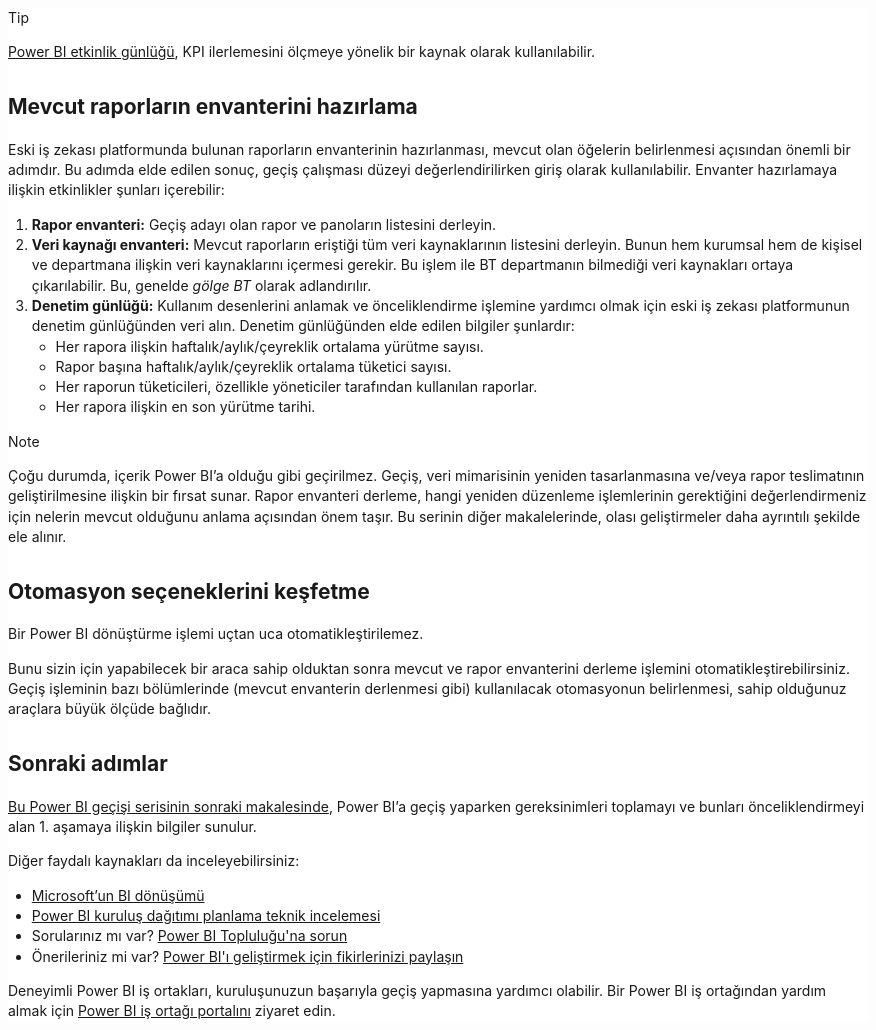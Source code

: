 > [!TIP]
> [Power BI etkinlik günlüğü](../admin/service-admin-auditing.md), KPI ilerlemesini ölçmeye yönelik bir kaynak olarak kullanılabilir.

## <a name="prepare-inventory-of-existing-reports"></a>Mevcut raporların envanterini hazırlama

Eski iş zekası platformunda bulunan raporların envanterinin hazırlanması, mevcut olan öğelerin belirlenmesi açısından önemli bir adımdır. Bu adımda elde edilen sonuç, geçiş çalışması düzeyi değerlendirilirken giriş olarak kullanılabilir. Envanter hazırlamaya ilişkin etkinlikler şunları içerebilir:

1. **Rapor envanteri:** Geçiş adayı olan rapor ve panoların listesini derleyin.
2. **Veri kaynağı envanteri:** Mevcut raporların eriştiği tüm veri kaynaklarının listesini derleyin. Bunun hem kurumsal hem de kişisel ve departmana ilişkin veri kaynaklarını içermesi gerekir. Bu işlem ile BT departmanın bilmediği veri kaynakları ortaya çıkarılabilir. Bu, genelde _gölge BT_ olarak adlandırılır.
3. **Denetim günlüğü:** Kullanım desenlerini anlamak ve önceliklendirme işlemine yardımcı olmak için eski iş zekası platformunun denetim günlüğünden veri alın. Denetim günlüğünden elde edilen bilgiler şunlardır:
    - Her rapora ilişkin haftalık/aylık/çeyreklik ortalama yürütme sayısı.
    - Rapor başına haftalık/aylık/çeyreklik ortalama tüketici sayısı.
    - Her raporun tüketicileri, özellikle yöneticiler tarafından kullanılan raporlar.
    - Her rapora ilişkin en son yürütme tarihi.

> [!NOTE]
> Çoğu durumda, içerik Power BI’a olduğu gibi geçirilmez. Geçiş, veri mimarisinin yeniden tasarlanmasına ve/veya rapor teslimatının geliştirilmesine ilişkin bir fırsat sunar. Rapor envanteri derleme, hangi yeniden düzenleme işlemlerinin gerektiğini değerlendirmeniz için nelerin mevcut olduğunu anlama açısından önem taşır. Bu serinin diğer makalelerinde, olası geliştirmeler daha ayrıntılı şekilde ele alınır.

## <a name="explore-automation-options"></a>Otomasyon seçeneklerini keşfetme

Bir Power BI dönüştürme işlemi uçtan uca otomatikleştirilemez.

Bunu sizin için yapabilecek bir araca sahip olduktan sonra mevcut ve rapor envanterini derleme işlemini otomatikleştirebilirsiniz. Geçiş işleminin bazı bölümlerinde (mevcut envanterin derlenmesi gibi) kullanılacak otomasyonun belirlenmesi, sahip olduğunuz araçlara büyük ölçüde bağlıdır.

## <a name="next-steps"></a>Sonraki adımlar

[Bu Power BI geçişi serisinin sonraki makalesinde](powerbi-migration-requirements.md), Power BI’a geçiş yaparken gereksinimleri toplamayı ve bunları önceliklendirmeyi alan 1. aşamaya ilişkin bilgiler sunulur.

Diğer faydalı kaynakları da inceleyebilirsiniz:

- [Microsoft’un BI dönüşümü](center-of-excellence-microsoft-business-intelligence-transformation.md)
- [Power BI kuruluş dağıtımı planlama teknik incelemesi](https://aka.ms/PBIEnterpriseDeploymentWP)
- Sorularınız mı var? [Power BI Topluluğu'na sorun](https://community.powerbi.com/)
- Önerileriniz mi var? [Power BI'ı geliştirmek için fikirlerinizi paylaşın](https://ideas.powerbi.com/)

Deneyimli Power BI iş ortakları, kuruluşunuzun başarıyla geçiş yapmasına yardımcı olabilir. Bir Power BI iş ortağından yardım almak için [Power BI iş ortağı portalını](https://powerbi.microsoft.com/partners/) ziyaret edin.
